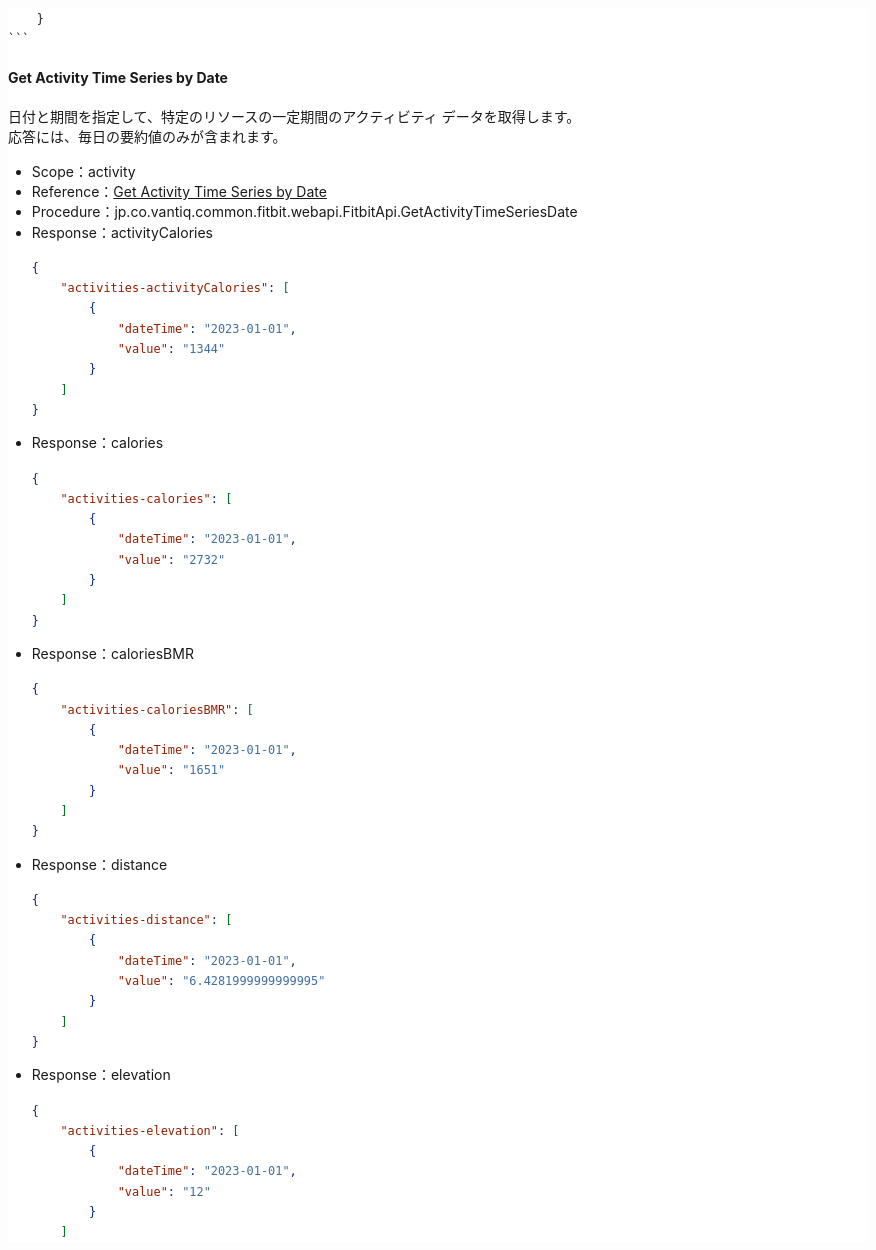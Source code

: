         }
    ```


#### Get Activity Time Series by Date
日付と期間を指定して、特定のリソースの一定期間のアクティビティ データを取得します。  
応答には、毎日の要約値のみが含まれます。  
- Scope：activity
- Reference：[Get Activity Time Series by Date](https://dev.fitbit.com/build/reference/web-api/activity-timeseries/get-activity-timeseries-by-date/)
- Procedure：jp.co.vantiq.common.fitbit.webapi.FitbitApi.GetActivityTimeSeriesDate
- Response：activityCalories
    ```json
    {
        "activities-activityCalories": [
            {
                "dateTime": "2023-01-01",
                "value": "1344"
            }
        ]
    }
    ```
- Response：calories
    ```json
    {
        "activities-calories": [
            {
                "dateTime": "2023-01-01",
                "value": "2732"
            }
        ]
    }
    ```
- Response：caloriesBMR
    ```json
    {
        "activities-caloriesBMR": [
            {
                "dateTime": "2023-01-01",
                "value": "1651"
            }
        ]
    }
    ```
- Response：distance
    ```json
    {
        "activities-distance": [
            {
                "dateTime": "2023-01-01",
                "value": "6.4281999999999995"
            }
        ]
    }
    ```
- Response：elevation
    ```json
    {
        "activities-elevation": [
            {
                "dateTime": "2023-01-01",
                "value": "12"
            }
        ]